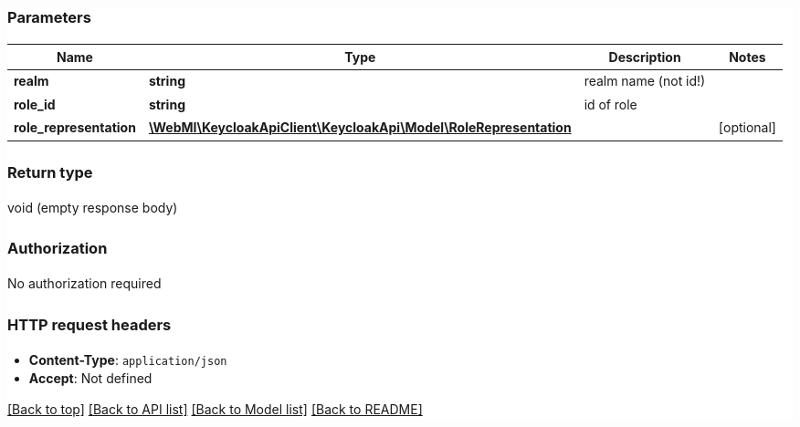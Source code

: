 ### Parameters

| Name | Type | Description  | Notes |
| ------------- | ------------- | ------------- | ------------- |
| **realm** | **string**| realm name (not id!) | |
| **role_id** | **string**| id of role | |
| **role_representation** | [**\WebMI\KeycloakApiClient\KeycloakApi\Model\RoleRepresentation**](../Model/RoleRepresentation.md)|  | [optional] |

### Return type

void (empty response body)

### Authorization

No authorization required

### HTTP request headers

- **Content-Type**: `application/json`
- **Accept**: Not defined

[[Back to top]](#) [[Back to API list]](../../README.md#endpoints)
[[Back to Model list]](../../README.md#models)
[[Back to README]](../../README.md)
